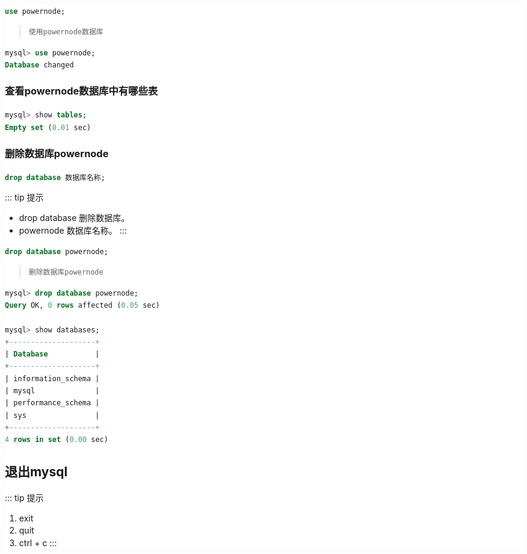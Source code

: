 ```sql title="SQL"
use powernode;
```

> `使用powernode数据库`

```sql title="SQL"
mysql> use powernode;
Database changed
```

### 查看powernode数据库中有哪些表

```sql title="SQL"
mysql> show tables;
Empty set (0.01 sec)
```

### 删除数据库powernode

```sql title="SQL"
drop database 数据库名称;
```

::: tip 提示
+ drop database 删除数据库。
+ powernode 数据库名称。
:::


```sql title="SQL"
drop database powernode;
```

> `删除数据库powernode`

```sql title="SQL"
mysql> drop database powernode;
Query OK, 0 rows affected (0.05 sec)

mysql> show databases;
+--------------------+
| Database           |
+--------------------+
| information_schema |
| mysql              |
| performance_schema |
| sys                |
+--------------------+
4 rows in set (0.00 sec)
```

## 退出mysql

::: tip 提示
1. exit
2. quit
3. ctrl + c
:::
